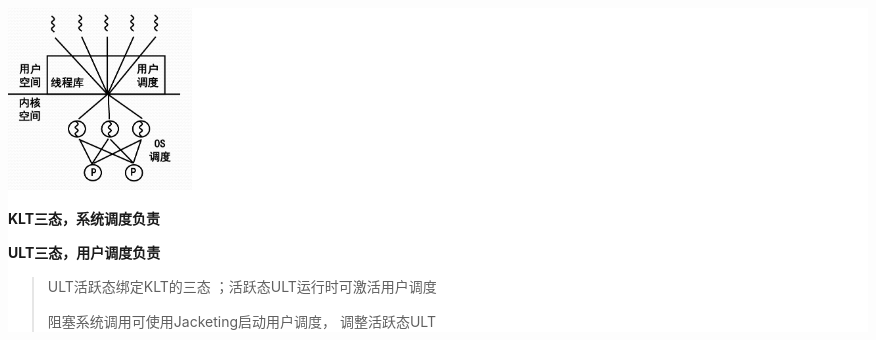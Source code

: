 ​	<img src="OS-Review-概览、处理器管理、进程管理/1749211606887-6.png" alt="img" style="zoom:33%;" />

**KLT三态，系统调度负责**

**ULT三态，用户调度负责**

> ULT活跃态绑定KLT的三态 ；活跃态ULT运行时可激活用户调度
>
> 阻塞系统调用可使用Jacketing启动用户调度， 调整活跃态ULT
